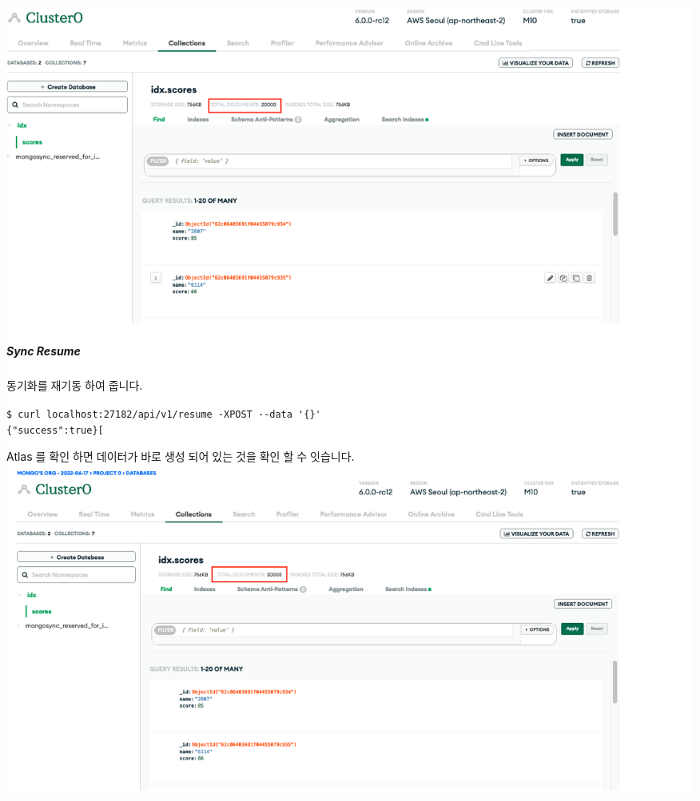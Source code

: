 <img src="/sync/images/image05.png" width="90%" height="90%"> 

##### Sync Resume
동기화를 재기동 하여 줍니다.   
````
$ curl localhost:27182/api/v1/resume -XPOST --data '{}'
{"success":true}[
````

Atlas 를 확인 하면 데이터가 바로 생성 되어 있는 것을 확인 할 수 잇습니다.
<img src="/sync/images/image06.png" width="90%" height="90%"> 
